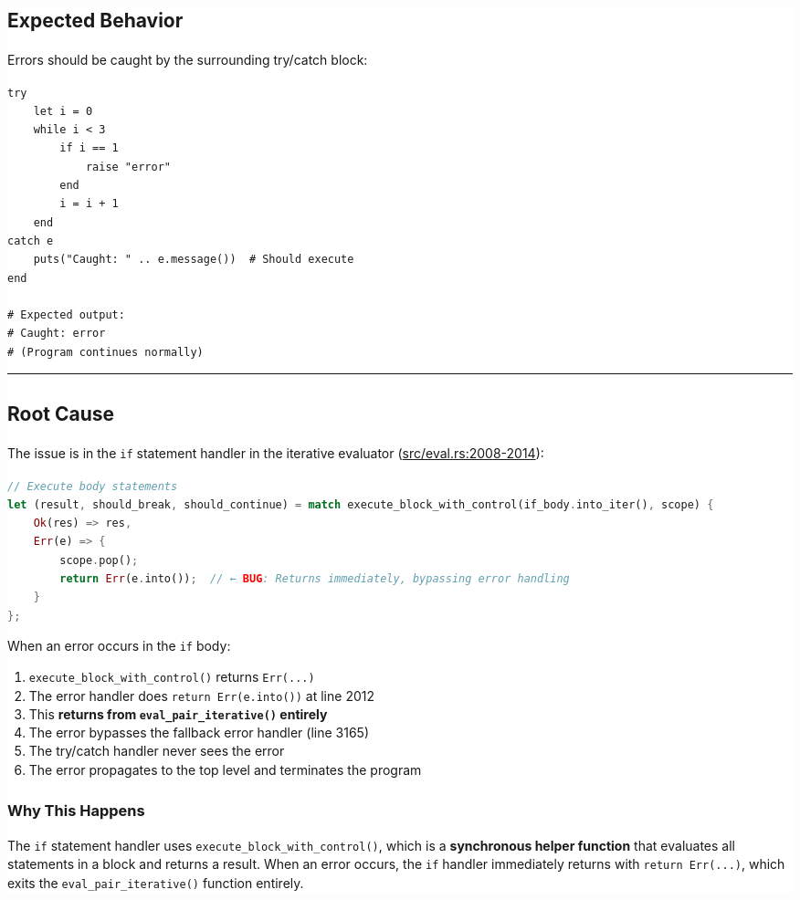 
## Expected Behavior

Errors should be caught by the surrounding try/catch block:

```quest
try
    let i = 0
    while i < 3
        if i == 1
            raise "error"
        end
        i = i + 1
    end
catch e
    puts("Caught: " .. e.message())  # Should execute
end

# Expected output:
# Caught: error
# (Program continues normally)
```

---

## Root Cause

The issue is in the `if` statement handler in the iterative evaluator ([src/eval.rs:2008-2014](../../src/eval.rs#L2008-L2014)):

```rust
// Execute body statements
let (result, should_break, should_continue) = match execute_block_with_control(if_body.into_iter(), scope) {
    Ok(res) => res,
    Err(e) => {
        scope.pop();
        return Err(e.into());  // ← BUG: Returns immediately, bypassing error handling
    }
};
```

When an error occurs in the `if` body:
1. `execute_block_with_control()` returns `Err(...)`
2. The error handler does `return Err(e.into())` at line 2012
3. This **returns from `eval_pair_iterative()` entirely**
4. The error bypasses the fallback error handler (line 3165)
5. The try/catch handler never sees the error
6. The error propagates to the top level and terminates the program

### Why This Happens

The `if` statement handler uses `execute_block_with_control()`, which is a **synchronous helper function** that evaluates all statements in a block and returns a result. When an error occurs, the `if` handler immediately returns with `return Err(...)`, which exits the `eval_pair_iterative()` function entirely.
